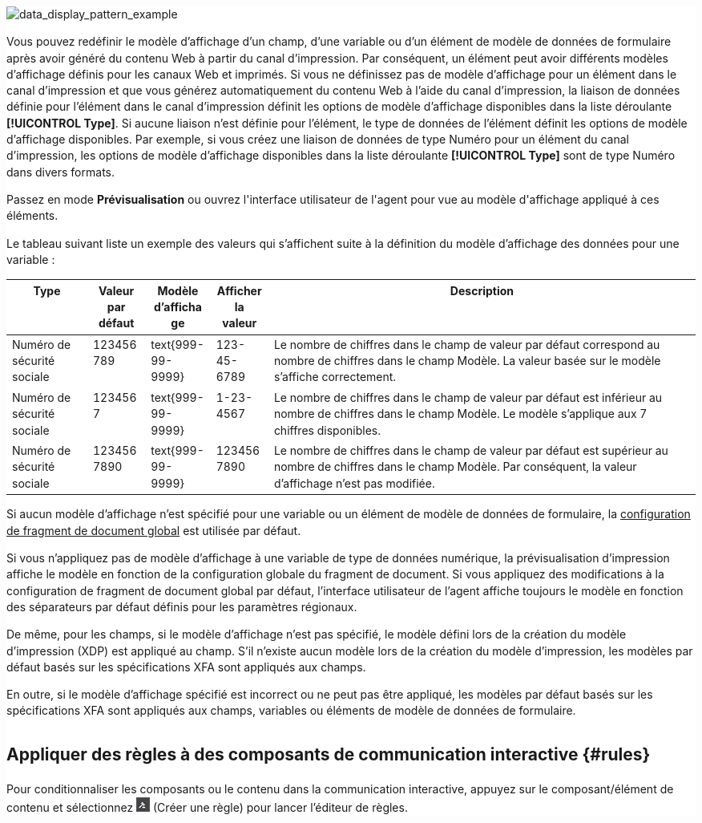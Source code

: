 ![data_display_pattern_example](assets/data_display_patterns_ssn_new.png)

Vous pouvez redéfinir le modèle d’affichage d’un champ, d’une variable ou d’un élément de modèle de données de formulaire après avoir généré du contenu Web à partir du canal d’impression. Par conséquent, un élément peut avoir différents modèles d’affichage définis pour les canaux Web et imprimés. Si vous ne définissez pas de modèle d’affichage pour un élément dans le canal d’impression et que vous générez automatiquement du contenu Web à l’aide du canal d’impression, la liaison de données définie pour l’élément dans le canal d’impression définit les options de modèle d’affichage disponibles dans la liste déroulante **[!UICONTROL Type]**. Si aucune liaison n’est définie pour l’élément, le type de données de l’élément définit les options de modèle d’affichage disponibles. Par exemple, si vous créez une liaison de données de type Numéro pour un élément du canal d’impression, les options de modèle d’affichage disponibles dans la liste déroulante **[!UICONTROL Type]** sont de type Numéro dans divers formats.

Passez en mode **Prévisualisation** ou ouvrez l&#39;interface utilisateur de l&#39;agent pour vue au modèle d&#39;affichage appliqué à ces éléments.

Le tableau suivant liste un exemple des valeurs qui s’affichent suite à la définition du modèle d’affichage des données pour une variable :

| Type | Valeur par défaut | Modèle d’affichage | Afficher la valeur | Description |
|---|---|---|---|---|
| Numéro de sécurité sociale | 123456789 | text{999-99-9999} | 123-45-6789 | Le nombre de chiffres dans le champ de valeur par défaut correspond au nombre de chiffres dans le champ Modèle. La valeur basée sur le modèle s’affiche correctement. |
| Numéro de sécurité sociale | 1234567 | text{999-99-9999} | 1-23-4567 | Le nombre de chiffres dans le champ de valeur par défaut est inférieur au nombre de chiffres dans le champ Modèle. Le modèle s’applique aux 7 chiffres disponibles. |
| Numéro de sécurité sociale | 1234567890 | text{999-99-9999} | 1234567890 | Le nombre de chiffres dans le champ de valeur par défaut est supérieur au nombre de chiffres dans le champ Modèle. Par conséquent, la valeur d’affichage n’est pas modifiée. |

Si aucun modèle d’affichage n’est spécifié pour une variable ou un élément de modèle de données de formulaire, la [configuration de fragment de document global](https://helpx.adobe.com//experience-manager/6-5/forms/using/interactive-communication-configuration-properties.html) est utilisée par défaut.

Si vous n’appliquez pas de modèle d’affichage à une variable de type de données numérique, la prévisualisation d’impression affiche le modèle en fonction de la configuration globale du fragment de document. Si vous appliquez des modifications à la configuration de fragment de document global par défaut, l’interface utilisateur de l’agent affiche toujours le modèle en fonction des séparateurs par défaut définis pour les paramètres régionaux.

De même, pour les champs, si le modèle d’affichage n’est pas spécifié, le modèle défini lors de la création du modèle d’impression (XDP) est appliqué au champ. S’il n’existe aucun modèle lors de la création du modèle d’impression, les modèles par défaut basés sur les spécifications XFA sont appliqués aux champs.

En outre, si le modèle d’affichage spécifié est incorrect ou ne peut pas être appliqué, les modèles par défaut basés sur les spécifications XFA sont appliqués aux champs, variables ou éléments de modèle de données de formulaire.

## Appliquer des règles à des composants de communication interactive {#rules}

Pour conditionnaliser les composants ou le contenu dans la communication interactive, appuyez sur le composant/élément de contenu et sélectionnez ![createruleicon](assets/createruleicon.png) (Créer une règle) pour lancer l’éditeur de règles.
